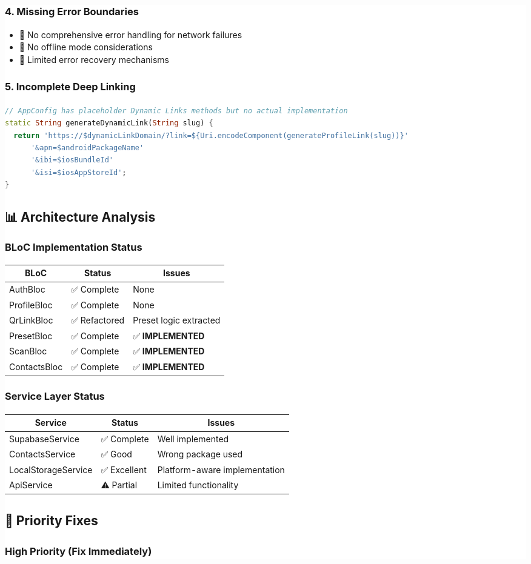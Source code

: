 ### 4. **Missing Error Boundaries**

- 🔧 No comprehensive error handling for network failures
- 🔧 No offline mode considerations
- 🔧 Limited error recovery mechanisms

### 5. **Incomplete Deep Linking**

```dart
// AppConfig has placeholder Dynamic Links methods but no actual implementation
static String generateDynamicLink(String slug) {
  return 'https://$dynamicLinkDomain/?link=${Uri.encodeComponent(generateProfileLink(slug))}'
      '&apn=$androidPackageName'
      '&ibi=$iosBundleId'
      '&isi=$iosAppStoreId';
}
```

## 📊 Architecture Analysis

### BLoC Implementation Status

| BLoC         | Status        | Issues                 |
| ------------ | ------------- | ---------------------- |
| AuthBloc     | ✅ Complete   | None                   |
| ProfileBloc  | ✅ Complete   | None                   |
| QrLinkBloc   | ✅ Refactored | Preset logic extracted |
| PresetBloc   | ✅ Complete   | ✅ **IMPLEMENTED**     |
| ScanBloc     | ✅ Complete   | ✅ **IMPLEMENTED**     |
| ContactsBloc | ✅ Complete   | ✅ **IMPLEMENTED**     |

### Service Layer Status

| Service             | Status       | Issues                        |
| ------------------- | ------------ | ----------------------------- |
| SupabaseService     | ✅ Complete  | Well implemented              |
| ContactsService     | ✅ Good      | Wrong package used            |
| LocalStorageService | ✅ Excellent | Platform-aware implementation |
| ApiService          | ⚠️ Partial   | Limited functionality         |

## 🎯 Priority Fixes

### High Priority (Fix Immediately)
